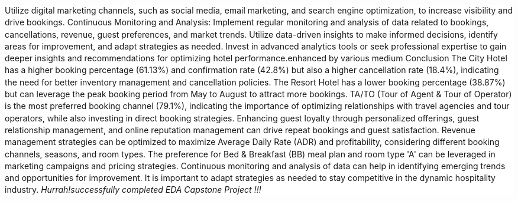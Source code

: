 Utilize digital marketing channels, such as social media, email marketing, and search engine optimization, to increase visibility and drive bookings.
Continuous Monitoring and Analysis:
Implement regular monitoring and analysis of data related to bookings, cancellations, revenue, guest preferences, and market trends.
Utilize data-driven insights to make informed decisions, identify areas for improvement, and adapt strategies as needed.
Invest in advanced analytics tools or seek professional expertise to gain deeper insights and recommendations for optimizing hotel performance.enhanced by various medium
Conclusion
The City Hotel has a higher booking percentage (61.13%) and confirmation rate (42.8%) but also a higher cancellation rate (18.4%), indicating the need for better inventory management and cancellation policies.
The Resort Hotel has a lower booking percentage (38.87%) but can leverage the peak booking period from May to August to attract more bookings.
TA/TO (Tour of Agent & Tour of Operator) is the most preferred booking channel (79.1%), indicating the importance of optimizing relationships with travel agencies and tour operators, while also investing in direct booking strategies.
Enhancing guest loyalty through personalized offerings, guest relationship management, and online reputation management can drive repeat bookings and guest satisfaction.
Revenue management strategies can be optimized to maximize Average Daily Rate (ADR) and profitability, considering different booking channels, seasons, and room types.
The preference for Bed & Breakfast (BB) meal plan and room type 'A' can be leveraged in marketing campaigns and pricing strategies.
Continuous monitoring and analysis of data can help in identifying emerging trends and opportunities for improvement.
It is important to adapt strategies as needed to stay competitive in the dynamic hospitality industry.
*Hurrah!successfully completed EDA Capstone Project !!!*
